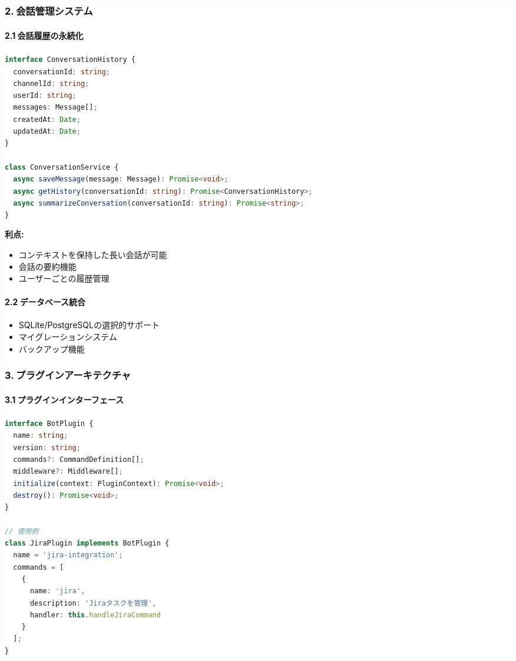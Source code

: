 ### 2. 会話管理システム

#### 2.1 会話履歴の永続化
```typescript
interface ConversationHistory {
  conversationId: string;
  channelId: string;
  userId: string;
  messages: Message[];
  createdAt: Date;
  updatedAt: Date;
}

class ConversationService {
  async saveMessage(message: Message): Promise<void>;
  async getHistory(conversationId: string): Promise<ConversationHistory>;
  async summarizeConversation(conversationId: string): Promise<string>;
}
```

**利点:**
- コンテキストを保持した長い会話が可能
- 会話の要約機能
- ユーザーごとの履歴管理

#### 2.2 データベース統合
- SQLite/PostgreSQLの選択的サポート
- マイグレーションシステム
- バックアップ機能

### 3. プラグインアーキテクチャ

#### 3.1 プラグインインターフェース
```typescript
interface BotPlugin {
  name: string;
  version: string;
  commands?: CommandDefinition[];
  middleware?: Middleware[];
  initialize(context: PluginContext): Promise<void>;
  destroy(): Promise<void>;
}

// 使用例
class JiraPlugin implements BotPlugin {
  name = 'jira-integration';
  commands = [
    {
      name: 'jira',
      description: 'Jiraタスクを管理',
      handler: this.handleJiraCommand
    }
  ];
}
```
